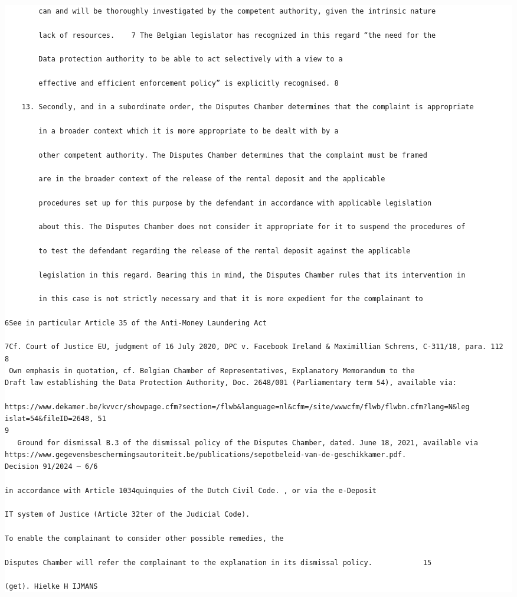 ```
        can and will be thoroughly investigated by the competent authority, given the intrinsic nature

        lack of resources.    7 The Belgian legislator has recognized in this regard “the need for the

        Data protection authority to be able to act selectively with a view to a

        effective and efficient enforcement policy” is explicitly recognised. 8

    13. Secondly, and in a subordinate order, the Disputes Chamber determines that the complaint is appropriate

        in a broader context which it is more appropriate to be dealt with by a

        other competent authority. The Disputes Chamber determines that the complaint must be framed

        are in the broader context of the release of the rental deposit and the applicable

        procedures set up for this purpose by the defendant in accordance with applicable legislation

        about this. The Disputes Chamber does not consider it appropriate for it to suspend the procedures of

        to test the defendant regarding the release of the rental deposit against the applicable

        legislation in this regard. Bearing this in mind, the Disputes Chamber rules that its intervention in

        in this case is not strictly necessary and that it is more expedient for the complainant to

6See in particular Article 35 of the Anti-Money Laundering Act

7Cf. Court of Justice EU, judgment of 16 July 2020, DPC v. Facebook Ireland & Maximillian Schrems, C-311/18, para. 112
8
 Own emphasis in quotation, cf. Belgian Chamber of Representatives, Explanatory Memorandum to the
Draft law establishing the Data Protection Authority, Doc. 2648/001 (Parliamentary term 54), available via:

https://www.dekamer.be/kvvcr/showpage.cfm?section=/flwb&language=nl&cfm=/site/wwwcfm/flwb/flwbn.cfm?lang=N&leg
islat=54&fileID=2648, 51
9
   Ground for dismissal B.3 of the dismissal policy of the Disputes Chamber, dated. June 18, 2021, available via
https://www.gegevensbeschermingsautoriteit.be/publications/sepotbeleid-van-de-geschikkamer.pdf.                                                                                               Decision 91/2024 — 6/6

in accordance with Article 1034quinquies of the Dutch Civil Code. , or via the e-Deposit

IT system of Justice (Article 32ter of the Judicial Code).

To enable the complainant to consider other possible remedies, the

Disputes Chamber will refer the complainant to the explanation in its dismissal policy.            15

(get). Hielke H IJMANS

```